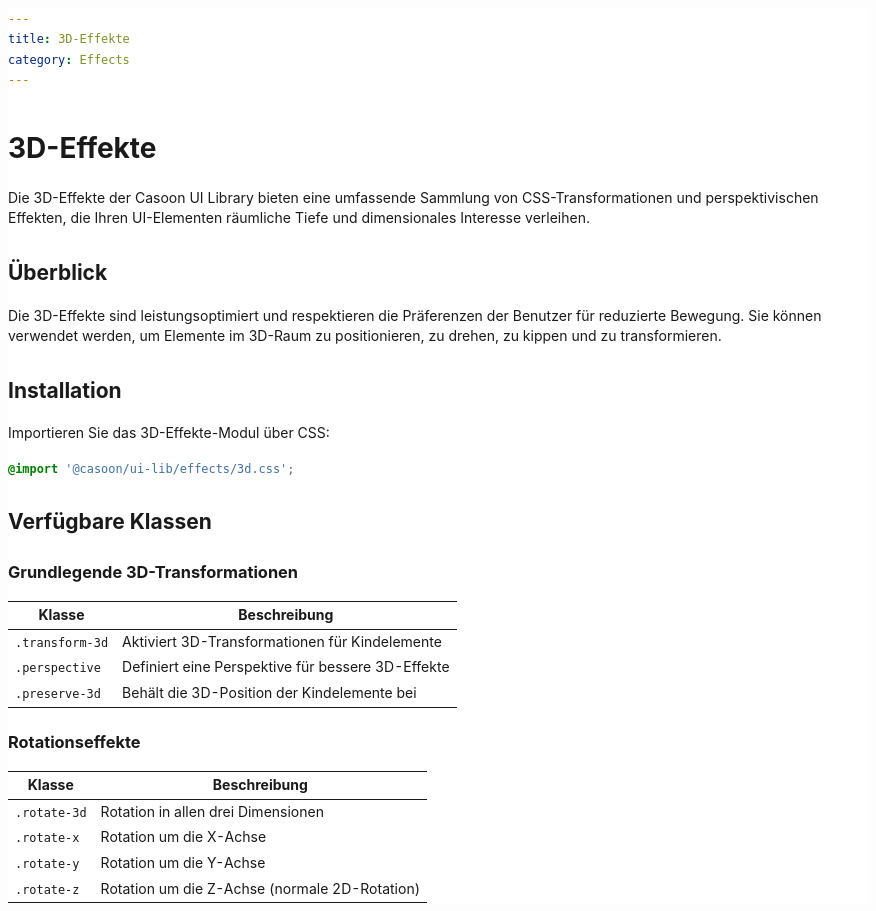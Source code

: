 ```yaml
---
title: 3D-Effekte
category: Effects
---
```


# 3D-Effekte

Die 3D-Effekte der Casoon UI Library bieten eine umfassende Sammlung von CSS-Transformationen und perspektivischen Effekten, die Ihren UI-Elementen räumliche Tiefe und dimensionales Interesse verleihen.

## Überblick

Die 3D-Effekte sind leistungsoptimiert und respektieren die Präferenzen der Benutzer für reduzierte Bewegung. Sie können verwendet werden, um Elemente im 3D-Raum zu positionieren, zu drehen, zu kippen und zu transformieren.

## Installation

Importieren Sie das 3D-Effekte-Modul über CSS:

```css
@import '@casoon/ui-lib/effects/3d.css';
```

## Verfügbare Klassen

### Grundlegende 3D-Transformationen

| Klasse | Beschreibung |
|--------|-------------|
| `.transform-3d` | Aktiviert 3D-Transformationen für Kindelemente |
| `.perspective` | Definiert eine Perspektive für bessere 3D-Effekte |
| `.preserve-3d` | Behält die 3D-Position der Kindelemente bei |

### Rotationseffekte

| Klasse | Beschreibung |
|--------|-------------|
| `.rotate-3d` | Rotation in allen drei Dimensionen |
| `.rotate-x` | Rotation um die X-Achse |
| `.rotate-y` | Rotation um die Y-Achse |
| `.rotate-z` | Rotation um die Z-Achse (normale 2D-Rotation) |
